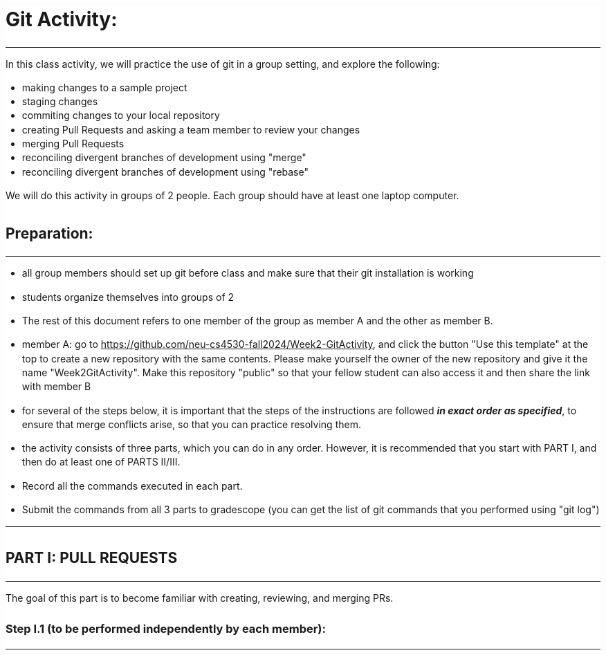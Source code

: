# Git Activity:
-------------

In this class activity, we will practice the use of git in a group setting, and
explore the following:
  - making changes to a sample project 
  - staging changes
  - commiting changes to your local repository
  - creating Pull Requests and asking a team member to review your changes
  - merging Pull Requests
  - reconciling divergent branches of development using "merge"
  - reconciling divergent branches of development using "rebase"

We will do this activity in groups of 2 people. 
Each group should have at least one laptop computer.

## Preparation:
------------

  - all group members should set up git before class and make sure that
    their git installation is working

  - students organize themselves into groups of 2
    
  - The rest of this document refers to one member of the group as member A and the other as member B.

  - member A: go to https://github.com/neu-cs4530-fall2024/Week2-GitActivity, and click the button "Use this template" at the top to create a new repository with the same contents. Please make yourself the owner of the new repository and give it the name "Week2GitActivity". Make this repository "public" so that your fellow student can also access it and then share the link with member B

  - for several of the steps below, it is important that the steps of the
    instructions are followed ***in exact order as specified***, to ensure that merge conflicts arise, so that you can practice resolving them.

  - the activity consists of three parts, which you can do in any order.
    However, it is recommended that you start with PART I, and then do
    at least one of PARTS II/III.

  - Record all the commands executed in each part.

  - Submit the commands from all 3 parts to gradescope (you can get the list of git commands that you performed using "git log")

-------------------------------------------------------------------------------------


## PART I: PULL REQUESTS
------------

The goal of this  part is to become familiar with creating, reviewing, and merging PRs.
    
### Step I.1 (to be performed independently by each member):
---------------------------------------------------------
